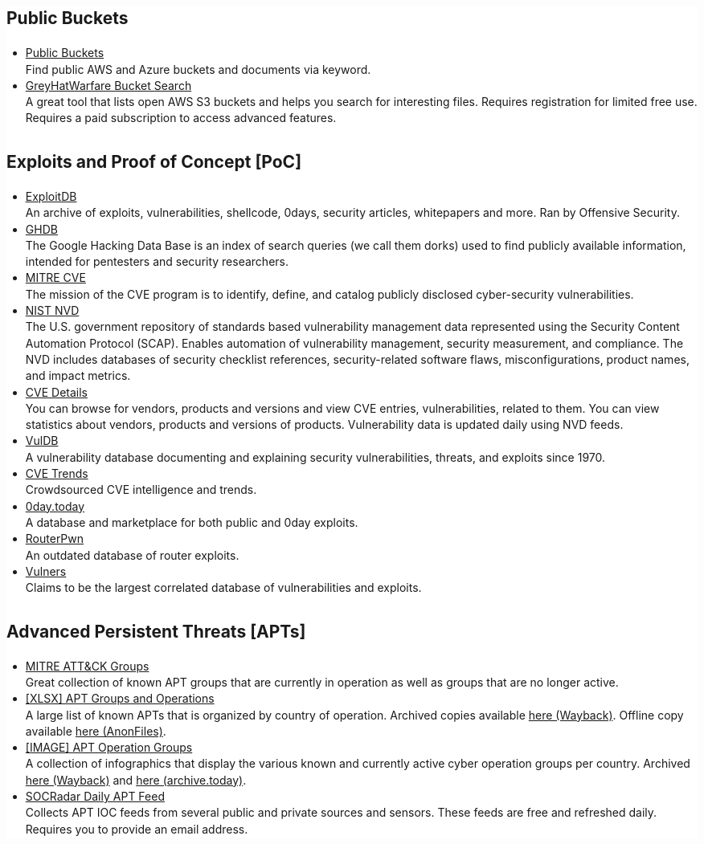 ## **Public Buckets**

- [Public Buckets](https://osint.sh/buckets/)  
  Find public AWS and Azure buckets and documents via keyword.
- [GreyHatWarfare Bucket Search](https://buckets.grayhatwarfare.com/)  
  A great tool that lists open AWS S3 buckets and helps you search for interesting files. Requires registration for limited free use. Requires a paid subscription to access advanced features.

## **Exploits and Proof of Concept [PoC]**

- [ExploitDB](https://www.exploit-db.com/)  
  An archive of exploits, vulnerabilities, shellcode, 0days, security articles, whitepapers and more. Ran by Offensive Security.
- [GHDB](https://www.exploit-db.com/google-hacking-database)  
The Google Hacking Data Base is an index of search queries (we call them dorks) used to find publicly available information, intended for pentesters and security researchers.
- [MITRE CVE](https://cve.mitre.org/)  
  The mission of the CVE program is to identify, define, and catalog publicly disclosed cyber-security vulnerabilities.
- [NIST NVD](https://nvd.nist.gov/)  
  The U.S. government repository of standards based vulnerability management data represented using the Security Content Automation Protocol (SCAP). Enables automation of vulnerability management, security measurement, and compliance. The NVD includes databases of security checklist references, security-related software flaws, misconfigurations, product names, and impact metrics.
- [CVE Details](https://www.cvedetails.com/)  
  You can browse for vendors, products and versions and view CVE entries, vulnerabilities, related to them. You can view statistics about vendors, products and versions of products. Vulnerability data is updated daily using NVD feeds.
- [VulDB](https://vuldb.com/)  
  A vulnerability database documenting and explaining security vulnerabilities, threats, and exploits since 1970.
- [CVE Trends](https://cvetrends.com/)  
  Crowdsourced CVE intelligence and trends.
- [0day.today](https://0day.today/)  
  A database and marketplace for both public and 0day exploits.
- [RouterPwn](http://www.routerpwn.com/)  
  An outdated database of router exploits.
- [Vulners](https://vulners.com/)  
  Claims to be the largest correlated database of vulnerabilities and exploits.
  
## **Advanced Persistent Threats [APTs]**

- [MITRE ATT&CK Groups](https://attack.mitre.org/groups/)  
  Great collection of known APT groups that are currently in operation as well as groups that are no longer active.
- [[XLSX] APT Groups and Operations](https://docs.google.com/spreadsheets/u/1/d/1H9_xaxQHpWaa4O_Son4Gx0YOIzlcBWMsdvePFX68EKU/pubhtml)  
  A large list of known APTs that is organized by country of operation. Archived copies available [here (Wayback)](https://web.archive.org/web/20211109032726/https://docs.google.com/spreadsheets/u/1/d/1H9_xaxQHpWaa4O_Son4Gx0YOIzlcBWMsdvePFX68EKU/pubhtml). Offline copy available [here (AnonFiles)](https://cdn-105.anonfiles.com/Za6fKaTbua/10754569-1636429170/APT_Groups_and_Operations.xlsx).
- [[IMAGE] APT Operation Groups](https://imgur.com/a/VePzyqX)  
  A collection of infographics that display the various known and currently active cyber operation groups per country. Archived [here (Wayback)](https://web.archive.org/web/20211109034140/https://imgur.com/a/VePzyqX) and [here (archive.today)](https://archive.ph/dDkTw).
- [SOCRadar Daily APT Feed](https://labs.socradar.com/apt-feeds/)  
  Collects APT IOC feeds from several public and private sources and sensors. These feeds are free and refreshed daily. Requires you to provide an email address.
  